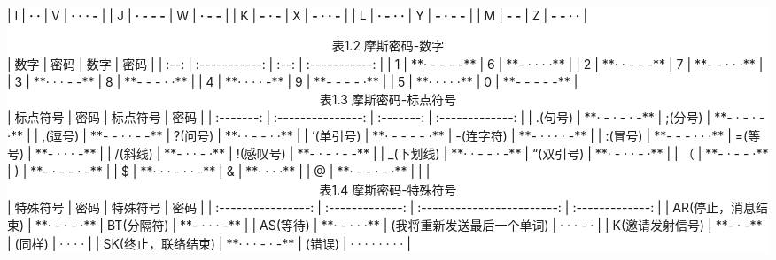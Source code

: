 |  I   |   **· ·**   |  V   | **· · · -** |
|  J   | **· - - -** |  W   |  **· - -**  |
|  K   |  **- · -**  |  X   | **- · · -** |
|  L   | **· - · ·** |  Y   | **- · - -** |
|  M   |   **- -**   |  Z   | **- - · ·** |

<center>表1.2 摩斯密码-数字</center>
| 数字 |     密码      | 数字 |     密码      |
| :--: | :-----------: | :--: | :-----------: |
|  1   | **· - - - -** |  6   | **- · · · ·** |
|  2   | **· · - - -** |  7   | **- - · · ·** |
|  3   | **· · · - -** |  8   | **- - - · ·** |
|  4   | **· · · · -** |  9   | **- - - - ·** |
|  5   | **· · · · ·** |  0   | **- - - - -** |

<center>表1.3 摩斯密码-标点符号</center>
| 标点符号  |       密码        | 标点符号  |      密码       |
| :-------: | :---------------: | :-------: | :-------------: |
|  .(句号)  |  **· - · - · -**  |  ;(分号)  | **- · - · - ·** |
|  ,(逗号)  |  **- - · · - -**  |  ?(问号)  | **· · - - · ·** |
| ‘(单引号) |  **· - - - - ·**  | -(连字符) | **- · · · · -** |
|  :(冒号)  |  **- - - · · ·**  |  =(等号)  |  **- · · · -**  |
|  /(斜线)  |   **- · · - ·**   | !(感叹号) | **- · - · - -** |
| _(下划线) |  **· · - - · -**  | “(双引号) | **· - · · - ·** |
|    （     |   **- · - - ·**   |     )     | **- · - - · -** |
|     $     | **· · · - · · -** |     &     |  **·  · · ·**   |
|     @     |  **· - - · - ·**  |           |                 |

<center>表1.4 摩斯密码-特殊符号</center>
|      特殊符号      |      密码       |          特殊符号          |      密码       |
| :----------------: | :-------------: | :------------------------: | :-------------: |
| AR(停止，消息结束) |  **· - · - ·**  |         BT(分隔符)         |  **- · · · -**  |
|      AS(等待)      |  **· - · · ·**  | (我将重新发送最后一个单词) |    · · · - ·    |
|  K(邀请发射信号)   |    **- · -**    |           (同样)           |    · ·  · ·     |
| SK(终止，联络结束) | **· · · - · -** |           (错误)           | · · · · · · · · |

